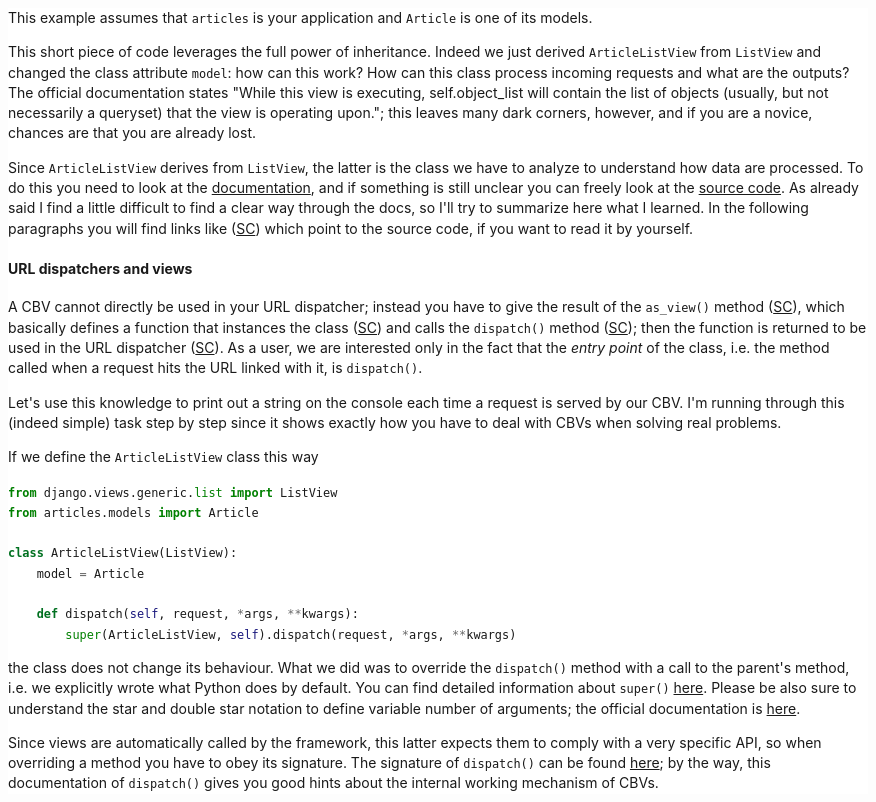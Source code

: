 This example assumes that `articles` is your application and `Article` is one of its models.

This short piece of code leverages the full power of inheritance. Indeed we just derived `ArticleListView` from `ListView` and changed the class attribute `model`: how can this work? How can this class process incoming requests and what are the outputs? The official documentation states "While this view is executing, self.object_list will contain the list of objects (usually, but not necessarily a queryset) that the view is operating upon."; this leaves many dark corners, however, and if you are a novice, chances are that you are already lost.

Since `ArticleListView` derives from `ListView`, the latter is the class we have to analyze to understand how data are processed. To do this you need to look at the [documentation](https://docs.djangoproject.com/en/1.5/ref/class-based-views/generic-display/#django.views.generic.list.ListView), and if something is still unclear you can freely look at the [source code](https://github.com/django/django/blob/stable/1.5.x/django/views/generic/list.py). As already said I find a little difficult to find a clear way through the docs, so I'll try to summarize here what I learned. In the following paragraphs you will find links like ([SC]()) which point to the source code, if you want to read it by yourself.

#### URL dispatchers and views

A CBV cannot directly be used in your URL dispatcher; instead you have to give the result of the `as_view()` method ([SC](https://github.com/django/django/blob/stable/1.5.x/django/views/generic/base.py#L31)), which basically defines a function that instances the class ([SC](https://github.com/django/django/blob/stable/1.5.x/django/views/generic/base.py#L46)) and calls the `dispatch()` method ([SC](https://github.com/django/django/blob/stable/1.5.x/django/views/generic/base.py#L47)); then the function is returned to be used in the URL dispatcher ([SC](https://github.com/django/django/blob/stable/1.5.x/django/views/generic/base.py#L55)). As a user, we are interested only in the fact that the _entry point_ of the class, i.e. the method called when a request hits the URL linked with it, is `dispatch()`.

Let's use this knowledge to print out a string on the console each time a request is served by our CBV. I'm running through this (indeed simple) task step by step since it shows exactly how you have to deal with CBVs when solving real problems.

If we define the `ArticleListView` class this way

``` python
from django.views.generic.list import ListView
from articles.models import Article

class ArticleListView(ListView):
    model = Article
	
	def dispatch(self, request, *args, **kwargs):
		super(ArticleListView, self).dispatch(request, *args, **kwargs)
```

the class does not change its behaviour. What we did was to override the `dispatch()` method with a call to the parent's method, i.e. we explicitly wrote what Python does by default. You can find detailed information about `super()` [here](http://docs.python.org/2/library/functions.html#super). Please be also sure to understand the star and double star notation to define variable number of arguments; the official documentation is [here](http://docs.python.org/2.7/tutorial/controlflow.html#more-on-defining-functions).

Since views are automatically called by the framework, this latter expects them to comply with a very specific API, so when overriding a method you have to obey its signature. The signature of `dispatch()` can be found [here](https://docs.djangoproject.com/en/1.5/ref/class-based-views/base/#django.views.generic.base.View.dispatch); by the way, this documentation of `dispatch()` gives you good hints about the internal working mechanism of CBVs.

